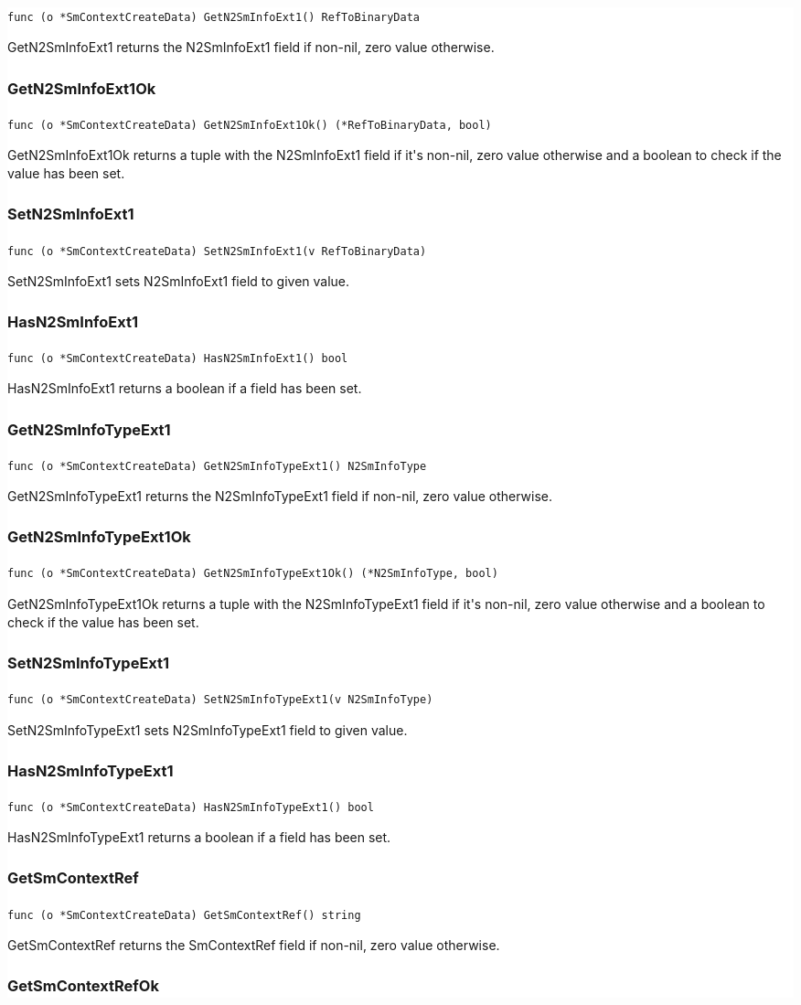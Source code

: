 `func (o *SmContextCreateData) GetN2SmInfoExt1() RefToBinaryData`

GetN2SmInfoExt1 returns the N2SmInfoExt1 field if non-nil, zero value otherwise.

### GetN2SmInfoExt1Ok

`func (o *SmContextCreateData) GetN2SmInfoExt1Ok() (*RefToBinaryData, bool)`

GetN2SmInfoExt1Ok returns a tuple with the N2SmInfoExt1 field if it's non-nil, zero value otherwise
and a boolean to check if the value has been set.

### SetN2SmInfoExt1

`func (o *SmContextCreateData) SetN2SmInfoExt1(v RefToBinaryData)`

SetN2SmInfoExt1 sets N2SmInfoExt1 field to given value.

### HasN2SmInfoExt1

`func (o *SmContextCreateData) HasN2SmInfoExt1() bool`

HasN2SmInfoExt1 returns a boolean if a field has been set.

### GetN2SmInfoTypeExt1

`func (o *SmContextCreateData) GetN2SmInfoTypeExt1() N2SmInfoType`

GetN2SmInfoTypeExt1 returns the N2SmInfoTypeExt1 field if non-nil, zero value otherwise.

### GetN2SmInfoTypeExt1Ok

`func (o *SmContextCreateData) GetN2SmInfoTypeExt1Ok() (*N2SmInfoType, bool)`

GetN2SmInfoTypeExt1Ok returns a tuple with the N2SmInfoTypeExt1 field if it's non-nil, zero value otherwise
and a boolean to check if the value has been set.

### SetN2SmInfoTypeExt1

`func (o *SmContextCreateData) SetN2SmInfoTypeExt1(v N2SmInfoType)`

SetN2SmInfoTypeExt1 sets N2SmInfoTypeExt1 field to given value.

### HasN2SmInfoTypeExt1

`func (o *SmContextCreateData) HasN2SmInfoTypeExt1() bool`

HasN2SmInfoTypeExt1 returns a boolean if a field has been set.

### GetSmContextRef

`func (o *SmContextCreateData) GetSmContextRef() string`

GetSmContextRef returns the SmContextRef field if non-nil, zero value otherwise.

### GetSmContextRefOk
